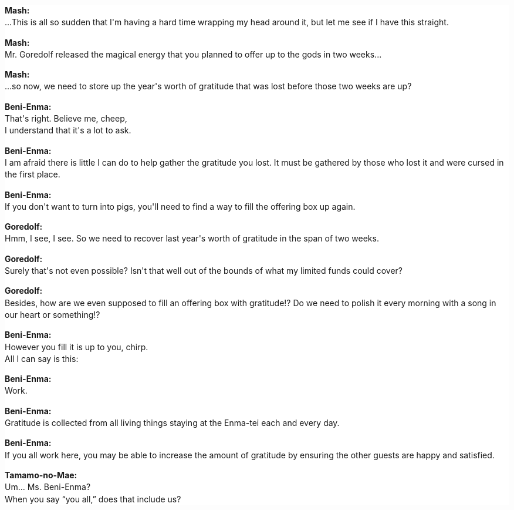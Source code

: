    
**Mash:**   
...This is all so sudden that I'm having a hard time wrapping my head around it, but let me see if I have this straight.  
  
   
**Mash:**   
Mr. Goredolf released the magical energy that you planned to offer up to the gods in two weeks...  
  
   
**Mash:**   
...so now, we need to store up the year's worth of gratitude that was lost before those two weeks are up?  
  
   
**Beni-Enma:**   
That's right. Believe me, cheep,  
I understand that it's a lot to ask.  
  
   
**Beni-Enma:**   
I am afraid there is little I can do to help gather the gratitude you lost. It must be gathered by those who lost it and were cursed in the first place.  
  
   
**Beni-Enma:**   
If you don't want to turn into pigs, you'll need to find a way to fill the offering box up again.  
  
   
**Goredolf:**   
Hmm, I see, I see. So we need to recover last year's worth of gratitude in the span of two weeks.  
  
   
**Goredolf:**   
Surely that's not even possible? Isn't that well out of the bounds of what my limited funds could cover?  
  
   
**Goredolf:**   
Besides, how are we even supposed to fill an offering box with gratitude!? Do we need to polish it every morning with a song in our heart or something!?  
  
   
**Beni-Enma:**   
However you fill it is up to you, chirp.  
All I can say is this:  
  
   
**Beni-Enma:**   
Work.  
  
   
**Beni-Enma:**   
Gratitude is collected from all living things staying at the Enma-tei each and every day.  
  
   
**Beni-Enma:**   
If you all work here, you may be able to increase the amount of gratitude by ensuring the other guests are happy and satisfied.  
  
   
**Tamamo-no-Mae:**   
Um... Ms. Beni-Enma?  
When you say “you all,” does that include us?  
  